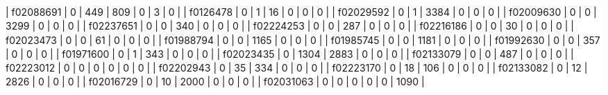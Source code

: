 | f02088691 | 0       | 449                            | 809                    | 0                 | 3                         | 0                   |
| f0126478  | 0       | 1                              | 16                     | 0                 | 0                         | 0                   |
| f02029592 | 0       | 1                              | 3384                   | 0                 | 0                         | 0                   |
| f02009630 | 0       | 0                              | 3299                   | 0                 | 0                         | 0                   |
| f02237651 | 0       | 0                              | 340                    | 0                 | 0                         | 0                   |
| f02224253 | 0       | 0                              | 287                    | 0                 | 0                         | 0                   |
| f02216186 | 0       | 0                              | 30                     | 0                 | 0                         | 0                   |
| f02023473 | 0       | 0                              | 61                     | 0                 | 0                         | 0                   |
| f01988794 | 0       | 0                              | 1165                   | 0                 | 0                         | 0                   |
| f01985745 | 0       | 0                              | 1181                   | 0                 | 0                         | 0                   |
| f01992630 | 0       | 0                              | 357                    | 0                 | 0                         | 0                   |
| f01971600 | 0       | 1                              | 343                    | 0                 | 0                         | 0                   |
| f02023435 | 0       | 1304                           | 2883                   | 0                 | 0                         | 0                   |
| f02133079 | 0       | 0                              | 487                    | 0                 | 0                         | 0                   |
| f02223012 | 0       | 0                              | 0                      | 0                 | 0                         | 0                   |
| f02202943 | 0       | 35                             | 334                    | 0                 | 0                         | 0                   |
| f02223170 | 0       | 18                             | 106                    | 0                 | 0                         | 0                   |
| f02133082 | 0       | 12                             | 2826                   | 0                 | 0                         | 0                   |
| f02016729 | 0       | 10                             | 2000                   | 0                 | 0                         | 0                   |
| f02031063 | 0       | 0                              | 0                      | 0                 | 0                         | 1090                |

